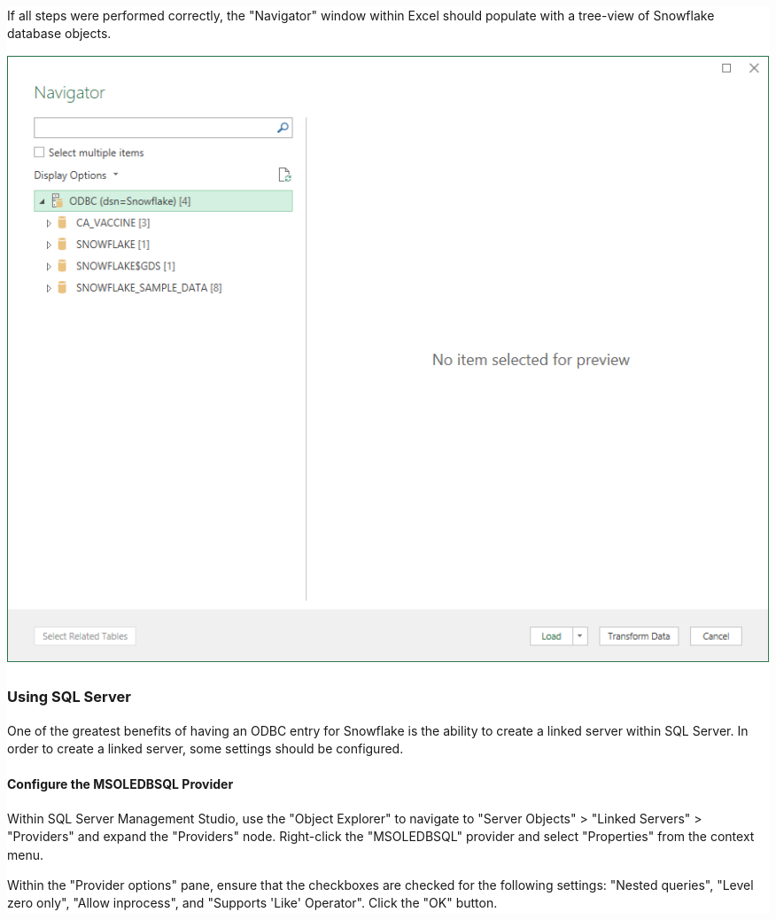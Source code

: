 If all steps were performed correctly, the "Navigator" window within Excel should populate with a tree-view of Snowflake database objects.

![Excel Navigator](images/excel_dsn_nav.png)

### Using SQL Server
One of the greatest benefits of having an ODBC entry for Snowflake is the ability to create a linked server within SQL Server.  In order to create a linked server, some settings should be configured.

#### Configure the MSOLEDBSQL Provider
Within SQL Server Management Studio, use the "Object Explorer" to navigate to "Server Objects" > "Linked Servers" > "Providers" and expand the "Providers" node.  Right-click the "MSOLEDBSQL" provider and select "Properties" from the context menu.

Within the "Provider options" pane, ensure that the checkboxes are checked for the following settings: "Nested queries", "Level zero only", "Allow inprocess", and "Supports 'Like' Operator".  Click the "OK" button.
